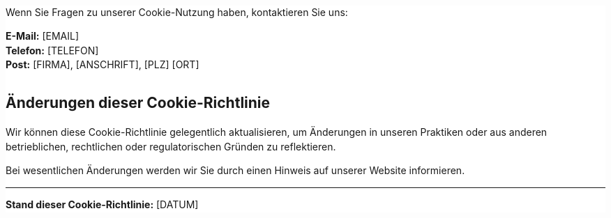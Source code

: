 Wenn Sie Fragen zu unserer Cookie-Nutzung haben, kontaktieren Sie uns:

**E-Mail:** [EMAIL]  
**Telefon:** [TELEFON]  
**Post:** [FIRMA], [ANSCHRIFT], [PLZ] [ORT]

## Änderungen dieser Cookie-Richtlinie

Wir können diese Cookie-Richtlinie gelegentlich aktualisieren, um Änderungen in unseren Praktiken oder aus anderen betrieblichen, rechtlichen oder regulatorischen Gründen zu reflektieren.

Bei wesentlichen Änderungen werden wir Sie durch einen Hinweis auf unserer Website informieren.

---

**Stand dieser Cookie-Richtlinie:** [DATUM]